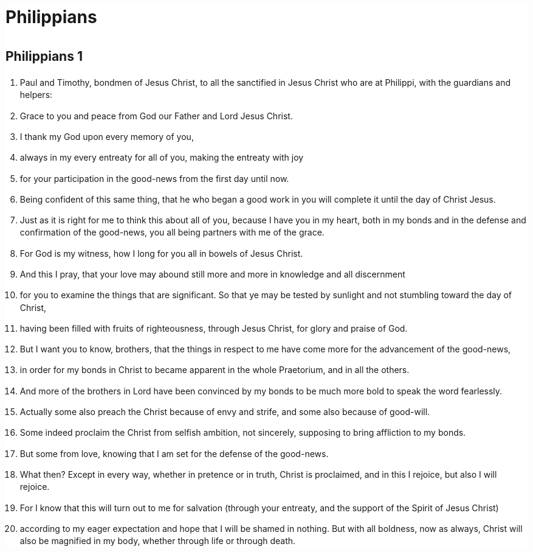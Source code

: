 # Philippians

## Philippians 1

1. Paul and Timothy, bondmen of Jesus Christ, to all the sanctified in Jesus Christ who are at Philippi, with the guardians and helpers:

2. Grace to you and peace from God our Father and Lord Jesus Christ.

3. I thank my God upon every memory of you,

4. always in my every entreaty for all of you, making the entreaty with joy

5. for your participation in the good-news from the first day until now.

6. Being confident of this same thing, that he who began a good work in you will complete it until the day of Christ Jesus.

7. Just as it is right for me to think this about all of you, because I have you in my heart, both in my bonds and in the defense and confirmation of the good-news, you all being partners with me of the grace.

8. For God is my witness, how I long for you all in bowels of Jesus Christ.

9. And this I pray, that your love may abound still more and more in knowledge and all discernment

10. for you to examine the things that are significant. So that ye may be tested by sunlight and not stumbling toward the day of Christ,

11. having been filled with fruits of righteousness, through Jesus Christ, for glory and praise of God.

12. But I want you to know, brothers, that the things in respect to me have come more for the advancement of the good-news,

13. in order for my bonds in Christ to became apparent in the whole Praetorium, and in all the others.

14. And more of the brothers in Lord have been convinced by my bonds to be much more bold to speak the word fearlessly.

15. Actually some also preach the Christ because of envy and strife, and some also because of good-will.

16. Some indeed proclaim the Christ from selfish ambition, not sincerely, supposing to bring affliction to my bonds.

17. But some from love, knowing that I am set for the defense of the good-news.

18. What then? Except in every way, whether in pretence or in truth, Christ is proclaimed, and in this I rejoice, but also I will rejoice.

19. For I know that this will turn out to me for salvation (through your entreaty, and the support of the Spirit of Jesus Christ)

20. according to my eager expectation and hope that I will be shamed in nothing. But with all boldness, now as always, Christ will also be magnified in my body, whether through life or through death.
